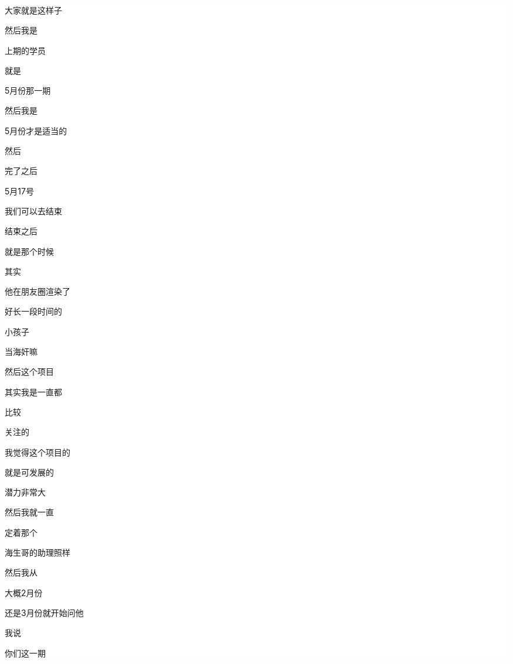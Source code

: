 大家就是这样子

然后我是

上期的学员

就是

5月份那一期

然后我是

5月份才是适当的

然后

完了之后

5月17号

我们可以去结束

结束之后

就是那个时候

其实

他在朋友圈渲染了

好长一段时间的

小孩子

当海奸嘛

然后这个项目

其实我是一直都

比较

关注的

我觉得这个项目的

就是可发展的

潜力非常大

然后我就一直

定着那个

海生哥的助理照样

然后我从

大概2月份

还是3月份就开始问他

我说

你们这一期
